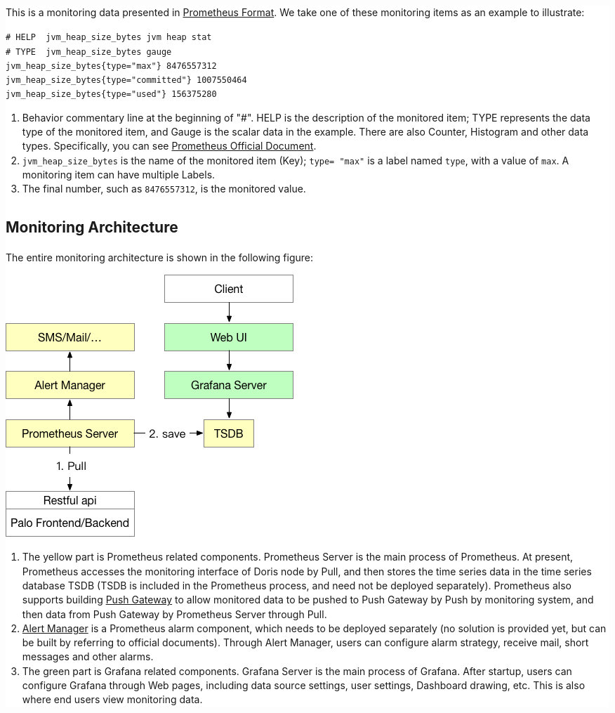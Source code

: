 This is a monitoring data presented in [Prometheus Format](https://prometheus.io/docs/practices/naming/). We take one of these monitoring items as an example to illustrate:

```
# HELP  jvm_heap_size_bytes jvm heap stat
# TYPE  jvm_heap_size_bytes gauge
jvm_heap_size_bytes{type="max"} 8476557312
jvm_heap_size_bytes{type="committed"} 1007550464
jvm_heap_size_bytes{type="used"} 156375280
```

1. Behavior commentary line at the beginning of "#". HELP is the description of the monitored item; TYPE represents the data type of the monitored item, and Gauge is the scalar data in the example. There are also Counter, Histogram and other data types. Specifically, you can see [Prometheus Official Document](https://prometheus.io/docs/practices/instrumentation/#counter-vs.-gauge,-summary-vs.-histogram).
2. `jvm_heap_size_bytes` is the name of the monitored item (Key); `type= "max"` is a label named `type`, with a value of `max`. A monitoring item can have multiple Labels.
3. The final number, such as `8476557312`, is the monitored value.

## Monitoring Architecture

The entire monitoring architecture is shown in the following figure:

![Monitoring Architecture](/images/monitor_arch.png)

1. The yellow part is Prometheus related components. Prometheus Server is the main process of Prometheus. At present, Prometheus accesses the monitoring interface of Doris node by Pull, and then stores the time series data in the time series database TSDB (TSDB is included in the Prometheus process, and need not be deployed separately). Prometheus also supports building [Push Gateway](https://github.com/prometheus/pushgateway) to allow monitored data to be pushed to Push Gateway by Push by monitoring system, and then data from Push Gateway by Prometheus Server through Pull.
2. [Alert Manager](https://github.com/prometheus/alertmanager) is a Prometheus alarm component, which needs to be deployed separately (no solution is provided yet, but can be built by referring to official documents). Through Alert Manager, users can configure alarm strategy, receive mail, short messages and other alarms.
3. The green part is Grafana related components. Grafana Server is the main process of Grafana. After startup, users can configure Grafana through Web pages, including data source settings, user settings, Dashboard drawing, etc. This is also where end users view monitoring data.
